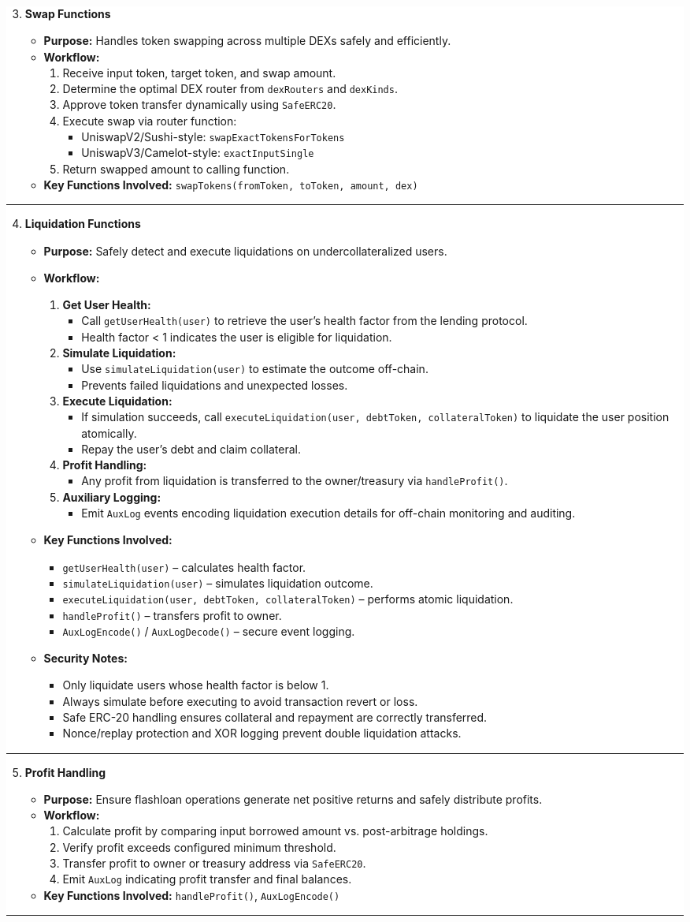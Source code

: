 3. **Swap Functions**

   * **Purpose:** Handles token swapping across multiple DEXs safely and efficiently.
   * **Workflow:**
     1. Receive input token, target token, and swap amount.
     2. Determine the optimal DEX router from `dexRouters` and `dexKinds`.
     3. Approve token transfer dynamically using `SafeERC20`.
     4. Execute swap via router function:
        - UniswapV2/Sushi-style: `swapExactTokensForTokens`
        - UniswapV3/Camelot-style: `exactInputSingle`
     5. Return swapped amount to calling function.
   * **Key Functions Involved:** `swapTokens(fromToken, toToken, amount, dex)`  

---

4. **Liquidation Functions**

   * **Purpose:** Safely detect and execute liquidations on undercollateralized users.
   * **Workflow:**
     1. **Get User Health:**  
        - Call `getUserHealth(user)` to retrieve the user’s health factor from the lending protocol.  
        - Health factor < 1 indicates the user is eligible for liquidation.
     2. **Simulate Liquidation:**  
        - Use `simulateLiquidation(user)` to estimate the outcome off-chain.  
        - Prevents failed liquidations and unexpected losses.
     3. **Execute Liquidation:**  
        - If simulation succeeds, call `executeLiquidation(user, debtToken, collateralToken)` to liquidate the user position atomically.  
        - Repay the user’s debt and claim collateral.
     4. **Profit Handling:**  
        - Any profit from liquidation is transferred to the owner/treasury via `handleProfit()`.
     5. **Auxiliary Logging:**  
        - Emit `AuxLog` events encoding liquidation execution details for off-chain monitoring and auditing.
   * **Key Functions Involved:**  
     - `getUserHealth(user)` – calculates health factor.  
     - `simulateLiquidation(user)` – simulates liquidation outcome.  
     - `executeLiquidation(user, debtToken, collateralToken)` – performs atomic liquidation.  
     - `handleProfit()` – transfers profit to owner.  
     - `AuxLogEncode()` / `AuxLogDecode()` – secure event logging.  

   * **Security Notes:**  
     - Only liquidate users whose health factor is below 1.  
     - Always simulate before executing to avoid transaction revert or loss.  
     - Safe ERC-20 handling ensures collateral and repayment are correctly transferred.  
     - Nonce/replay protection and XOR logging prevent double liquidation attacks.

---

5. **Profit Handling**

   * **Purpose:** Ensure flashloan operations generate net positive returns and safely distribute profits.
   * **Workflow:**
     1. Calculate profit by comparing input borrowed amount vs. post-arbitrage holdings.
     2. Verify profit exceeds configured minimum threshold.
     3. Transfer profit to owner or treasury address via `SafeERC20`.
     4. Emit `AuxLog` indicating profit transfer and final balances.
   * **Key Functions Involved:** `handleProfit()`, `AuxLogEncode()`  

---